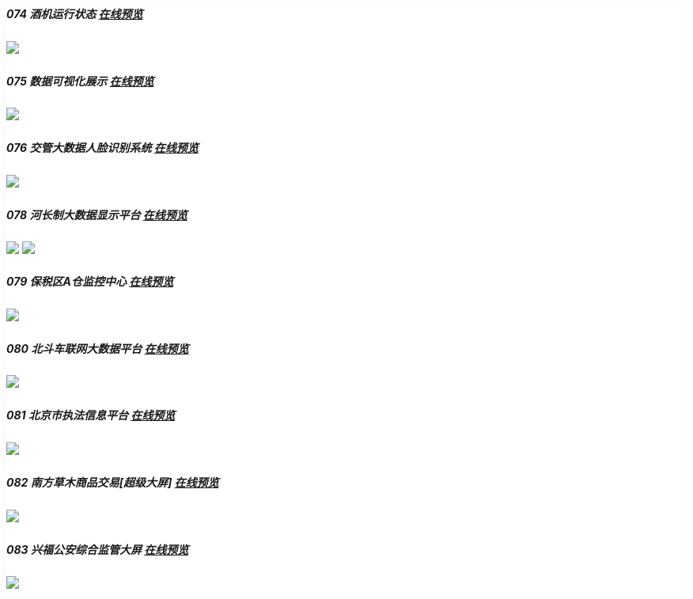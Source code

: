 ##### 074 酒机运行状态 [在线预览](https://igaowei.github.io/BigDataView/web/074%20%E9%85%92%E6%9C%BA%E8%BF%90%E8%A1%8C%E7%8A%B6%E6%80%81/)
<img src="https://static-mp-bbac8ef1-0ccb-4c3b-9e01-45308177d568.next.bspapp.com/BigDataView/image/074.gif" onerror="this.src='https://cdn.staticaly.com/gh/iGaoWei/codercdn@master/img/074.gif'" width="100%" />

##### 075 数据可视化展示 [在线预览](https://igaowei.github.io/BigDataView/web/075%20%E6%95%B0%E6%8D%AE%E5%8F%AF%E8%A7%86%E5%8C%96%E5%B1%95%E7%A4%BA/)
<img src="https://static-mp-bbac8ef1-0ccb-4c3b-9e01-45308177d568.next.bspapp.com/BigDataView/image/075.gif" onerror="this.src='https://cdn.staticaly.com/gh/iGaoWei/codercdn@master/img/075.gif'" width="100%" />

##### 076 交管大数据人脸识别系统 [在线预览](https://igaowei.github.io/BigDataView/web/076%20%E4%BA%A4%E7%AE%A1%E5%A4%A7%E6%95%B0%E6%8D%AE%E4%BA%BA%E8%84%B8%E8%AF%86%E5%88%AB%E7%B3%BB%E7%BB%9F/)
<img src="https://static-mp-bbac8ef1-0ccb-4c3b-9e01-45308177d568.next.bspapp.com/BigDataView/image/076.gif" onerror="this.src='https://cdn.staticaly.com/gh/iGaoWei/codercdn@master/img/076.gif'" width="100%" />

##### 078 河长制大数据显示平台 [在线预览](https://igaowei.github.io/BigDataView/web/078%20%E6%B2%B3%E9%95%BF%E5%88%B6%E5%A4%A7%E6%95%B0%E6%8D%AE%E6%98%BE%E7%A4%BA%E5%B9%B3%E5%8F%B0/)
<img src="https://static-mp-bbac8ef1-0ccb-4c3b-9e01-45308177d568.next.bspapp.com/BigDataView/image/078.gif" onerror="this.src='https://cdn.staticaly.com/gh/iGaoWei/codercdn@master/img/078.gif'" width="100%" />
<img src="./preview/078 河长制大数据显示平台1.png" onerror="this.src='https://cdn.staticaly.com/gh/iGaoWei/codercdn@master/img/001.gif'" width="100%" />

##### 079 保税区A仓监控中心 [在线预览](https://igaowei.github.io/BigDataView/web/079%20%E4%BF%9D%E7%A8%8E%E5%8C%BAA%E4%BB%93%E7%9B%91%E6%8E%A7%E4%B8%AD%E5%BF%83/)
<img src="https://static-mp-bbac8ef1-0ccb-4c3b-9e01-45308177d568.next.bspapp.com/BigDataView/image/079.gif" onerror="this.src='https://cdn.staticaly.com/gh/iGaoWei/codercdn@master/img/079.gif'" width="100%" />

##### 080 北斗车联网大数据平台 [在线预览](https://igaowei.github.io/BigDataView/web/080%20%E5%8C%97%E6%96%97%E8%BD%A6%E8%81%94%E7%BD%91%E5%A4%A7%E6%95%B0%E6%8D%AE%E5%B9%B3%E5%8F%B0/)
<img src="https://static-mp-bbac8ef1-0ccb-4c3b-9e01-45308177d568.next.bspapp.com/BigDataView/image/080.gif" onerror="this.src='https://cdn.staticaly.com/gh/iGaoWei/codercdn@master/img/080.gif'" width="100%" />

##### 081 北京市执法信息平台 [在线预览](https://igaowei.github.io/BigDataView/web/081%20%E5%8C%97%E4%BA%AC%E5%B8%82%E6%89%A7%E6%B3%95%E4%BF%A1%E6%81%AF%E5%B9%B3%E5%8F%B0/)
<img src="https://static-mp-bbac8ef1-0ccb-4c3b-9e01-45308177d568.next.bspapp.com/BigDataView/image/081.gif" onerror="this.src='https://cdn.staticaly.com/gh/iGaoWei/codercdn@master/img/081.gif'" width="100%" />

##### 082 南方草木商品交易[超级大屏] [在线预览](https://igaowei.github.io/BigDataView/web/082%20%E5%8D%97%E6%96%B9%E8%8D%89%E6%9C%A8%E5%95%86%E5%93%81%E4%BA%A4%E6%98%93[%E8%B6%85%E7%BA%A7%E5%A4%A7%E5%B1%8F]/)
<img src="https://static-mp-bbac8ef1-0ccb-4c3b-9e01-45308177d568.next.bspapp.com/BigDataView/image/082.gif" onerror="this.src='https://cdn.staticaly.com/gh/iGaoWei/codercdn@master/img/082.gif'" width="100%" />

##### 083 兴福公安综合监管大屏 [在线预览](https://igaowei.github.io/BigDataView/web/083%20%E5%85%B4%E7%A6%8F%E5%85%AC%E5%AE%89%E7%BB%BC%E5%90%88%E7%9B%91%E7%AE%A1%E5%A4%A7%E5%B1%8F/)
<img src="https://static-mp-bbac8ef1-0ccb-4c3b-9e01-45308177d568.next.bspapp.com/BigDataView/image/083.gif" onerror="this.src='https://cdn.staticaly.com/gh/iGaoWei/codercdn@master/img/083.gif'" width="100%" />
